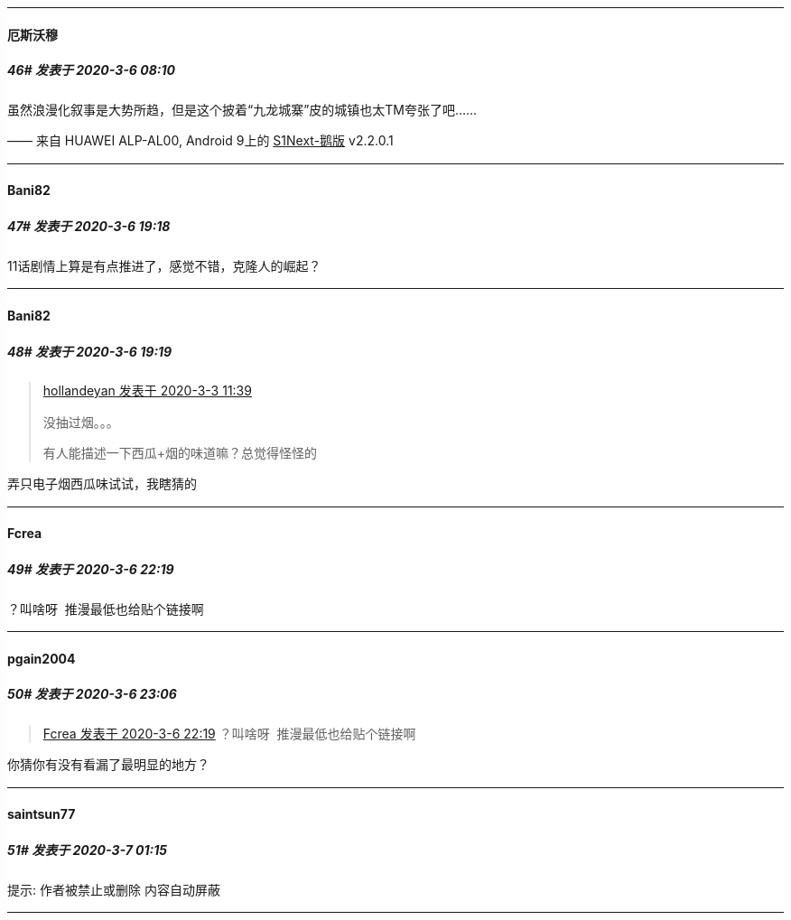 *****

####  厄斯沃穆  
##### 46#       发表于 2020-3-6 08:10

虽然浪漫化叙事是大势所趋，但是这个披着“九龙城寨”皮的城镇也太TM夸张了吧……

—— 来自 HUAWEI ALP-AL00, Android 9上的 [S1Next-鹅版](https://github.com/ykrank/S1-Next/releases) v2.2.0.1

*****

####  Bani82  
##### 47#       发表于 2020-3-6 19:18

11话剧情上算是有点推进了，感觉不错，克隆人的崛起？

*****

####  Bani82  
##### 48#       发表于 2020-3-6 19:19

<blockquote><a href="httphttps://bbs.saraba1st.com/2b/forum.php?mod=redirect&amp;goto=findpost&amp;pid=46600833&amp;ptid=1872599" target="_blank">hollandeyan 发表于 2020-3-3 11:39</a>

没抽过烟。。。

有人能描述一下西瓜+烟的味道嘛？总觉得怪怪的</blockquote>
弄只电子烟西瓜味试试，我瞎猜的

*****

####  Fcrea  
##### 49#       发表于 2020-3-6 22:19

？叫啥呀  推漫最低也给贴个链接啊

*****

####  pgain2004  
##### 50#       发表于 2020-3-6 23:06

<blockquote><a href="httphttps://bbs.saraba1st.com/2b/forum.php?mod=redirect&amp;goto=findpost&amp;pid=46641398&amp;ptid=1872599" target="_blank">Fcrea 发表于 2020-3-6 22:19</a>
？叫啥呀  推漫最低也给贴个链接啊</blockquote>
你猜你有没有看漏了最明显的地方？

*****

####  saintsun77  
##### 51#       发表于 2020-3-7 01:15

提示: 作者被禁止或删除 内容自动屏蔽

*****
